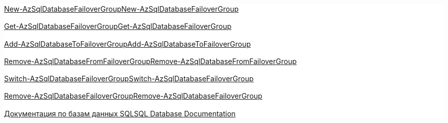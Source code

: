 [<span data-ttu-id="2c167-142">New-AzSqlDatabaseFailoverGroup</span><span class="sxs-lookup"><span data-stu-id="2c167-142">New-AzSqlDatabaseFailoverGroup</span></span>](./New-AzSqlDatabaseFailoverGroup.md)

[<span data-ttu-id="2c167-143">Get-AzSqlDatabaseFailoverGroup</span><span class="sxs-lookup"><span data-stu-id="2c167-143">Get-AzSqlDatabaseFailoverGroup</span></span>](./Get-AzSqlDatabaseFailoverGroup.md)

[<span data-ttu-id="2c167-144">Add-AzSqlDatabaseToFailoverGroup</span><span class="sxs-lookup"><span data-stu-id="2c167-144">Add-AzSqlDatabaseToFailoverGroup</span></span>](./Add-AzSqlDatabaseToFailoverGroup.md)

[<span data-ttu-id="2c167-145">Remove-AzSqlDatabaseFromFailoverGroup</span><span class="sxs-lookup"><span data-stu-id="2c167-145">Remove-AzSqlDatabaseFromFailoverGroup</span></span>](./Remove-AzSqlDatabaseFromFailoverGroup.md)

[<span data-ttu-id="2c167-146">Switch-AzSqlDatabaseFailoverGroup</span><span class="sxs-lookup"><span data-stu-id="2c167-146">Switch-AzSqlDatabaseFailoverGroup</span></span>](./Switch-AzSqlDatabaseFailoverGroup.md)

[<span data-ttu-id="2c167-147">Remove-AzSqlDatabaseFailoverGroup</span><span class="sxs-lookup"><span data-stu-id="2c167-147">Remove-AzSqlDatabaseFailoverGroup</span></span>](./Remove-AzSqlDatabaseFailoverGroup.md)

[<span data-ttu-id="2c167-148">Документация по базам данных SQL</span><span class="sxs-lookup"><span data-stu-id="2c167-148">SQL Database Documentation</span></span>](https://docs.microsoft.com/azure/sql-database/)
